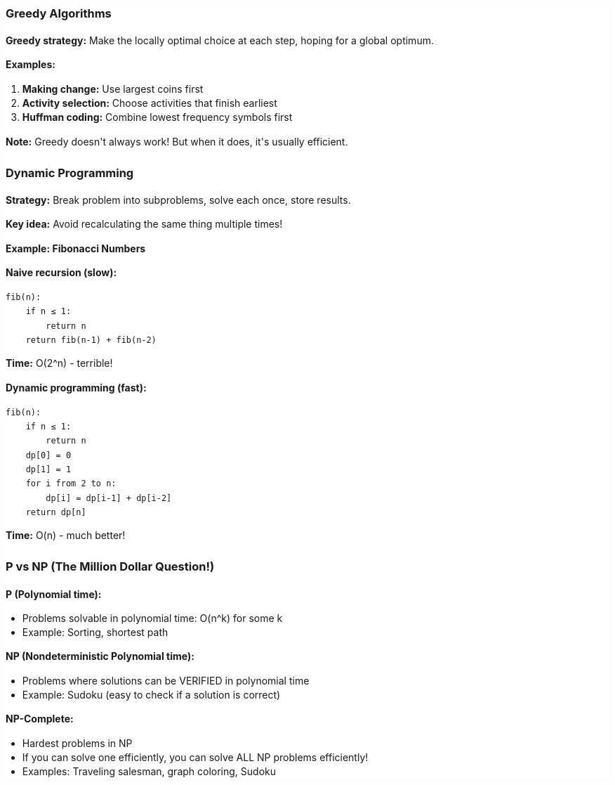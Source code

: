 ### Greedy Algorithms

**Greedy strategy:** Make the locally optimal choice at each step, hoping for a global optimum.

**Examples:**
1. **Making change:** Use largest coins first
2. **Activity selection:** Choose activities that finish earliest
3. **Huffman coding:** Combine lowest frequency symbols first

**Note:** Greedy doesn't always work! But when it does, it's usually efficient.

### Dynamic Programming

**Strategy:** Break problem into subproblems, solve each once, store results.

**Key idea:** Avoid recalculating the same thing multiple times!

**Example: Fibonacci Numbers**

**Naive recursion (slow):**
```
fib(n):
    if n ≤ 1:
        return n
    return fib(n-1) + fib(n-2)
```
**Time:** O(2^n) - terrible!

**Dynamic programming (fast):**
```
fib(n):
    if n ≤ 1:
        return n
    dp[0] = 0
    dp[1] = 1
    for i from 2 to n:
        dp[i] = dp[i-1] + dp[i-2]
    return dp[n]
```
**Time:** O(n) - much better!

### P vs NP (The Million Dollar Question!)

**P (Polynomial time):**
- Problems solvable in polynomial time: O(n^k) for some k
- Example: Sorting, shortest path

**NP (Nondeterministic Polynomial time):**
- Problems where solutions can be VERIFIED in polynomial time
- Example: Sudoku (easy to check if a solution is correct)

**NP-Complete:**
- Hardest problems in NP
- If you can solve one efficiently, you can solve ALL NP problems efficiently!
- Examples: Traveling salesman, graph coloring, Sudoku
